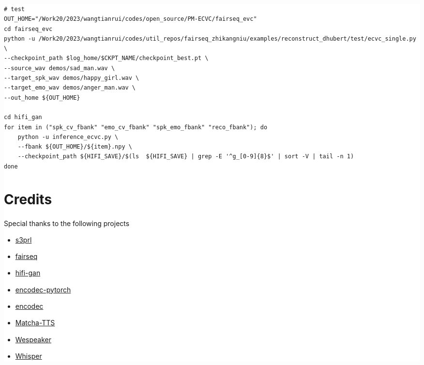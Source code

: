 ```shell
# test
OUT_HOME="/Work20/2023/wangtianrui/codes/open_source/PM-ECVC/fairseq_evc"
cd fairseq_evc
python -u /Work20/2023/wangtianrui/codes/util_repos/fairseq_zhikangniu/examples/reconstruct_dhubert/test/ecvc_single.py \
--checkpoint_path $log_home/$CKPT_NAME/checkpoint_best.pt \
--source_wav demos/sad_man.wav \
--target_spk_wav demos/happy_girl.wav \
--target_emo_wav demos/anger_man.wav \
--out_home ${OUT_HOME}

cd hifi_gan
for item in ("spk_cv_fbank" "emo_cv_fbank" "spk_emo_fbank" "reco_fbank"); do
    python -u inference_ecvc.py \
    --fbank ${OUT_HOME}/${item}.npy \
    --checkpoint_path ${HIFI_SAVE}/$(ls  ${HIFI_SAVE} | grep -E '^g_[0-9]{8}$' | sort -V | tail -n 1)
done
```

# Credits
Special thanks to the following projects

* [s3prl](https://github.com/s3prl/s3prl)

* [fairseq](https://github.com/facebookresearch/fairseq)

* [hifi-gan](https://github.com/jik876/hifi-gan)

* [encodec-pytorch](https://github.com/ZhikangNiu/encodec-pytorch)

* [encodec](https://github.com/facebookresearch/encodec)

* [Matcha-TTS](https://github.com/shivammehta25/Matcha-TTS)

* [Wespeaker](https://github.com/wenet-e2e/wespeaker)

* [Whisper](https://github.com/openai/whisper)